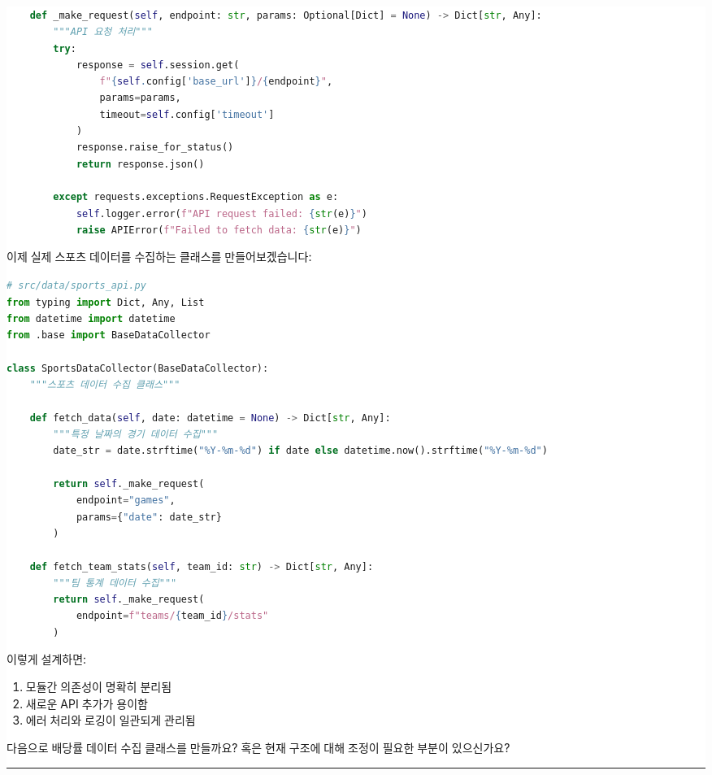 ```python
    def _make_request(self, endpoint: str, params: Optional[Dict] = None) -> Dict[str, Any]:
        """API 요청 처리"""
        try:
            response = self.session.get(
                f"{self.config['base_url']}/{endpoint}",
                params=params,
                timeout=self.config['timeout']
            )
            response.raise_for_status()
            return response.json()
            
        except requests.exceptions.RequestException as e:
            self.logger.error(f"API request failed: {str(e)}")
            raise APIError(f"Failed to fetch data: {str(e)}")
```

이제 실제 스포츠 데이터를 수집하는 클래스를 만들어보겠습니다:

```python
# src/data/sports_api.py
from typing import Dict, Any, List
from datetime import datetime
from .base import BaseDataCollector

class SportsDataCollector(BaseDataCollector):
    """스포츠 데이터 수집 클래스"""
    
    def fetch_data(self, date: datetime = None) -> Dict[str, Any]:
        """특정 날짜의 경기 데이터 수집"""
        date_str = date.strftime("%Y-%m-%d") if date else datetime.now().strftime("%Y-%m-%d")
        
        return self._make_request(
            endpoint="games",
            params={"date": date_str}
        )
    
    def fetch_team_stats(self, team_id: str) -> Dict[str, Any]:
        """팀 통계 데이터 수집"""
        return self._make_request(
            endpoint=f"teams/{team_id}/stats"
        )
```

이렇게 설계하면:
1. 모듈간 의존성이 명확히 분리됨
2. 새로운 API 추가가 용이함
3. 에러 처리와 로깅이 일관되게 관리됨

다음으로 배당률 데이터 수집 클래스를 만들까요? 
혹은 현재 구조에 대해 조정이 필요한 부분이 있으신가요?

---
